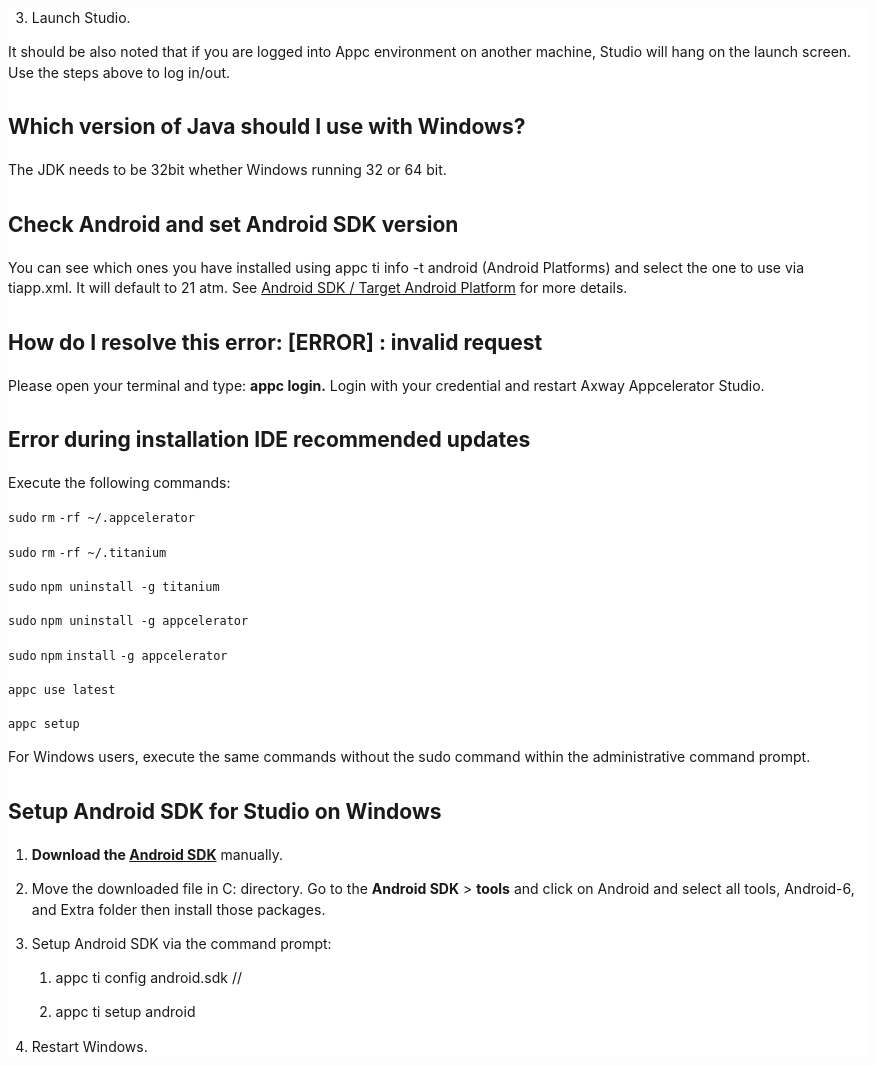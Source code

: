 3.  Launch Studio.
    

It should be also noted that if you are logged into Appc environment on another machine, Studio will hang on the launch screen. Use the steps above to log in/out.

## Which version of Java should I use with Windows?

The JDK needs to be 32bit whether Windows running 32 or 64 bit.

## Check Android and set Android SDK version

You can see which ones you have installed using appc ti info -t android (Android Platforms) and select the one to use via tiapp.xml. It will default to 21 atm. See [Android SDK / Target Android Platform](/docs/appc/Titanium_SDK/Titanium_SDK_Getting_Started/Installation_and_Configuration/Installing_Platform_SDKs/Installing_the_Android_SDK/#AndroidSDK/TargetAndroidplatform) for more details.

## How do I resolve this error: \[ERROR\] : invalid request

Please open your terminal and type: **appc login.** Login with your credential and restart Axway Appcelerator Studio.

## Error during installation IDE recommended updates

Execute the following commands:

`sudo`  `rm` `-rf ~/.appcelerator`

`sudo`  `rm` `-rf ~/.titanium`

`sudo` `npm uninstall -g titanium`

`sudo` `npm uninstall -g appcelerator`

`sudo` `npm` `install` `-g appcelerator`

`appc use latest`

`appc setup`

For Windows users, execute the same commands without the sudo command within the administrative command prompt.

## Setup Android SDK for Studio on Windows

1.  **Download the [Android SDK](https://developer.android.com/studio/index.html)** manually.
    
2.  Move the downloaded file in C: directory. Go to the **Android SDK** > **tools** and click on Android and select all tools, Android-6, and Extra folder then install those packages.
    
3.  Setup Android SDK via the command prompt:
    
    1.  appc ti config android.sdk /<SDK location>/
        
    2.  appc ti setup android
        
4.  Restart Windows.
    